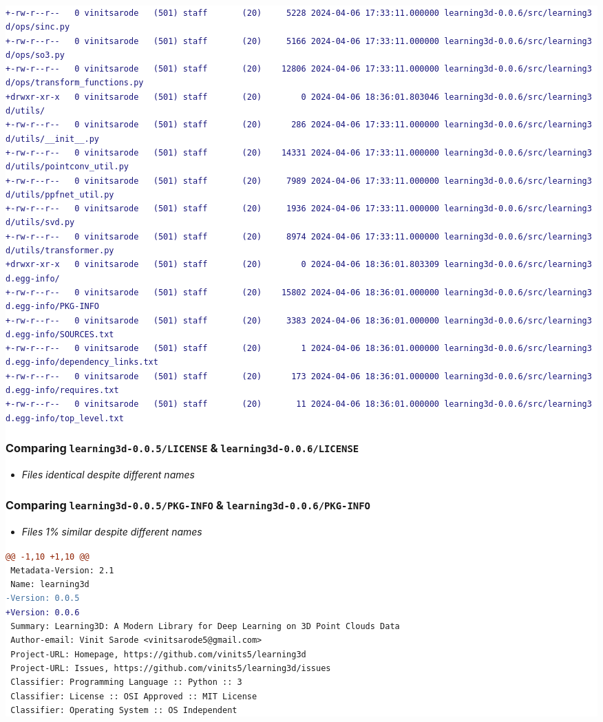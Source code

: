 ```diff
+-rw-r--r--   0 vinitsarode   (501) staff       (20)     5228 2024-04-06 17:33:11.000000 learning3d-0.0.6/src/learning3d/ops/sinc.py
+-rw-r--r--   0 vinitsarode   (501) staff       (20)     5166 2024-04-06 17:33:11.000000 learning3d-0.0.6/src/learning3d/ops/so3.py
+-rw-r--r--   0 vinitsarode   (501) staff       (20)    12806 2024-04-06 17:33:11.000000 learning3d-0.0.6/src/learning3d/ops/transform_functions.py
+drwxr-xr-x   0 vinitsarode   (501) staff       (20)        0 2024-04-06 18:36:01.803046 learning3d-0.0.6/src/learning3d/utils/
+-rw-r--r--   0 vinitsarode   (501) staff       (20)      286 2024-04-06 17:33:11.000000 learning3d-0.0.6/src/learning3d/utils/__init__.py
+-rw-r--r--   0 vinitsarode   (501) staff       (20)    14331 2024-04-06 17:33:11.000000 learning3d-0.0.6/src/learning3d/utils/pointconv_util.py
+-rw-r--r--   0 vinitsarode   (501) staff       (20)     7989 2024-04-06 17:33:11.000000 learning3d-0.0.6/src/learning3d/utils/ppfnet_util.py
+-rw-r--r--   0 vinitsarode   (501) staff       (20)     1936 2024-04-06 17:33:11.000000 learning3d-0.0.6/src/learning3d/utils/svd.py
+-rw-r--r--   0 vinitsarode   (501) staff       (20)     8974 2024-04-06 17:33:11.000000 learning3d-0.0.6/src/learning3d/utils/transformer.py
+drwxr-xr-x   0 vinitsarode   (501) staff       (20)        0 2024-04-06 18:36:01.803309 learning3d-0.0.6/src/learning3d.egg-info/
+-rw-r--r--   0 vinitsarode   (501) staff       (20)    15802 2024-04-06 18:36:01.000000 learning3d-0.0.6/src/learning3d.egg-info/PKG-INFO
+-rw-r--r--   0 vinitsarode   (501) staff       (20)     3383 2024-04-06 18:36:01.000000 learning3d-0.0.6/src/learning3d.egg-info/SOURCES.txt
+-rw-r--r--   0 vinitsarode   (501) staff       (20)        1 2024-04-06 18:36:01.000000 learning3d-0.0.6/src/learning3d.egg-info/dependency_links.txt
+-rw-r--r--   0 vinitsarode   (501) staff       (20)      173 2024-04-06 18:36:01.000000 learning3d-0.0.6/src/learning3d.egg-info/requires.txt
+-rw-r--r--   0 vinitsarode   (501) staff       (20)       11 2024-04-06 18:36:01.000000 learning3d-0.0.6/src/learning3d.egg-info/top_level.txt
```

### Comparing `learning3d-0.0.5/LICENSE` & `learning3d-0.0.6/LICENSE`

 * *Files identical despite different names*

### Comparing `learning3d-0.0.5/PKG-INFO` & `learning3d-0.0.6/PKG-INFO`

 * *Files 1% similar despite different names*

```diff
@@ -1,10 +1,10 @@
 Metadata-Version: 2.1
 Name: learning3d
-Version: 0.0.5
+Version: 0.0.6
 Summary: Learning3D: A Modern Library for Deep Learning on 3D Point Clouds Data
 Author-email: Vinit Sarode <vinitsarode5@gmail.com>
 Project-URL: Homepage, https://github.com/vinits5/learning3d
 Project-URL: Issues, https://github.com/vinits5/learning3d/issues
 Classifier: Programming Language :: Python :: 3
 Classifier: License :: OSI Approved :: MIT License
 Classifier: Operating System :: OS Independent
```
